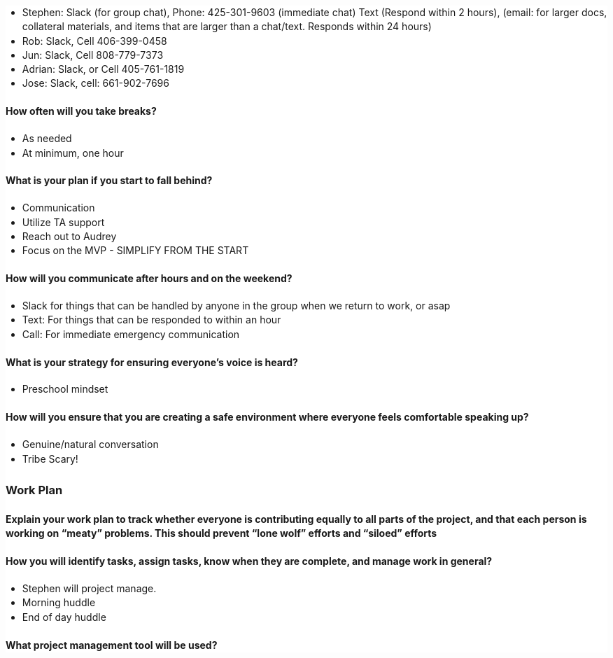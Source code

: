 * Stephen: Slack (for group chat), Phone: 425-301-9603 (immediate chat) Text (Respond within 2 hours), (email: for larger docs, collateral materials, and items that are larger than a chat/text. Responds within 24 hours)
* Rob: Slack, Cell 406-399-0458
* Jun: Slack, Cell 808-779-7373
* Adrian: Slack, or Cell 405-761-1819
* Jose: Slack, cell: 661-902-7696

#### How often will you take breaks?

* As needed
* At minimum, one hour

#### What is your plan if you start to fall behind?

* Communication
* Utilize TA support
* Reach out to Audrey
* Focus on the MVP - SIMPLIFY FROM THE START

#### How will you communicate after hours and on the weekend?

* Slack for things that can be handled by anyone in the group when we return to work, or asap
* Text: For things that can be responded to within an hour
* Call: For immediate emergency communication

#### What is your strategy for ensuring everyone’s voice is heard?

* Preschool mindset

#### How will you ensure that you are creating a safe environment where everyone feels comfortable speaking up?

* Genuine/natural conversation
* Tribe Scary!

### Work Plan

#### Explain your work plan to track whether everyone is contributing equally to all parts of the project, and that each person is working on “meaty” problems. This should prevent “lone wolf” efforts and “siloed” efforts

#### How you will identify tasks, assign tasks, know when they are complete, and manage work in general?

* Stephen will project manage.
* Morning huddle
* End of day huddle

#### What project management tool will be used?

